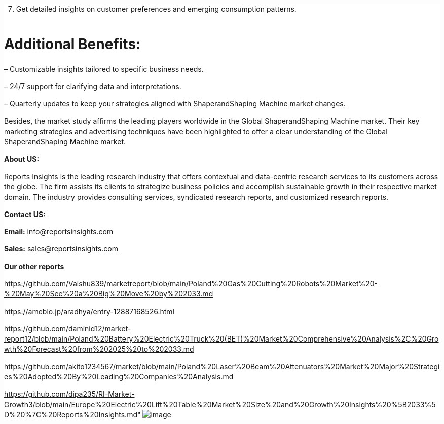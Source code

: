 7. Get detailed insights on customer preferences and emerging consumption patterns.

# <strong>Additional Benefits:</strong>

– Customizable insights tailored to specific business needs.

– 24/7 support for clarifying data and interpretations.

– Quarterly updates to keep your strategies aligned with ShaperandShaping Machine market changes.

Besides, the market study affirms the leading players worldwide in the Global ShaperandShaping Machine market. Their key marketing strategies and advertising techniques have been highlighted to offer a clear understanding of the Global ShaperandShaping Machine market.

<strong><strong>About US</strong>:</strong>

Reports Insights is the leading research industry that offers contextual and data-centric research services to its customers across the globe. The firm assists its clients to strategize business policies and accomplish sustainable growth in their respective market domain. The industry provides consulting services, syndicated research reports, and customized research reports.

<strong>Contact US:</strong>

<p class=><b>Email:</b> <a href=mailto:info@reportsinsights.com>info@reportsinsights.com</a></p>
<p class=><b>Sales:</b> <a href=mailto:sales@reportsinsights.com>sales@reportsinsights.com</a></p>

<strong>Our other reports</strong>

<a href=https://github.com/Vaishu839/marketreport/blob/main/Poland%20Gas%20Cutting%20Robots%20Market%20-%20May%20See%20a%20Big%20Move%20by%202033.md>https://github.com/Vaishu839/marketreport/blob/main/Poland%20Gas%20Cutting%20Robots%20Market%20-%20May%20See%20a%20Big%20Move%20by%202033.md</a>

<a href=https://ameblo.jp/aradhya/entry-12887168526.html>https://ameblo.jp/aradhya/entry-12887168526.html</a>

<a href=https://github.com/daminid12/market-report12/blob/main/Poland%20Battery%20Electric%20Truck%20(BET)%20Market%20Comprehensive%20Analysis%2C%20Growth%20Forecast%20from%202025%20to%202033.md>https://github.com/daminid12/market-report12/blob/main/Poland%20Battery%20Electric%20Truck%20(BET)%20Market%20Comprehensive%20Analysis%2C%20Growth%20Forecast%20from%202025%20to%202033.md</a>

<a href=https://github.com/akito1234567/market/blob/main/Poland%20Laser%20Beam%20Attenuators%20Market%20Major%20Strategies%20Adopted%20By%20Leading%20Companies%20Analysis.md>https://github.com/akito1234567/market/blob/main/Poland%20Laser%20Beam%20Attenuators%20Market%20Major%20Strategies%20Adopted%20By%20Leading%20Companies%20Analysis.md</a>

<a href=https://github.com/dipa235/RI-Market-Growth3/blob/main/Europe%20Electric%20Lift%20Table%20Market%20Size%20and%20Growth%20Insights%20%5B2033%5D%20%7C%20Reports%20Insights.md>https://github.com/dipa235/RI-Market-Growth3/blob/main/Europe%20Electric%20Lift%20Table%20Market%20Size%20and%20Growth%20Insights%20%5B2033%5D%20%7C%20Reports%20Insights.md</a>"
![image](https://github.com/user-attachments/assets/8cee911b-2a0d-411a-950a-ede5fd04593e)
